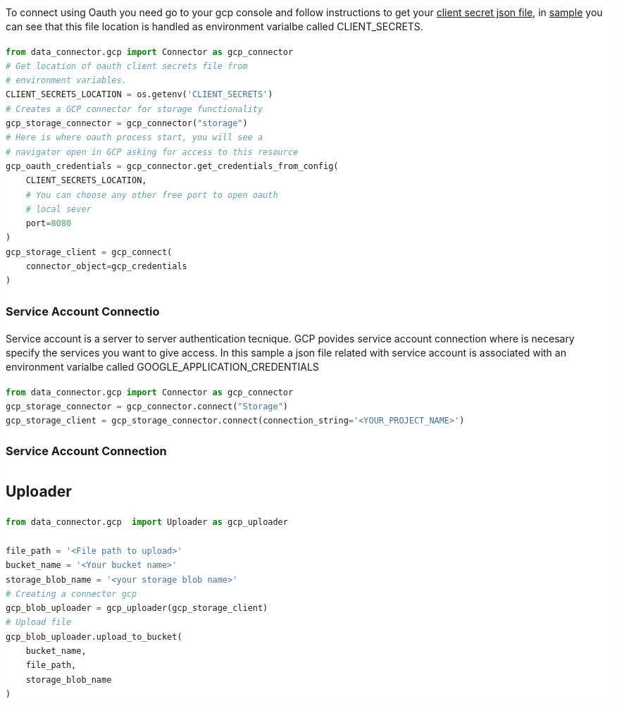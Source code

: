 To connect using Oauth you need go to your gcp console and follow instructions to get your [client secret json file](#oauth), in [sample](../../samples/gcp/storage.py) you can see that this file location is handled as environment varialbe called CLIENT_SECRETS. 
```python
from data_connector.gcp import Connector as gcp_connector
# Get location of oauth client secrets file from 
# environment variables.
CLIENT_SECRETS_LOCATION = os.getenv('CLIENT_SECRETS')
# Creates a GCP connector for storage functionality
gcp_storage_connector = gcp_connector("storage")
# Here is where oauth process start, you will see a 
# navigator open in GCP asking for access to this resource
gcp_oauth_credentials = gcp_connector.get_credentials_from_config(
    CLIENT_SECRETS_LOCATION,
    # You can choose any other free port to open oauth 
    # local sever
    port=8080 
)
gcp_storage_client = gcp_connect(
    connector_object=gcp_credentials
)
```
### Service Account Connectio

Service account is a server to server authentication tecnique. 
GCP povides service account connection where is necesary specify the 
services you want to give access.
In this sample a json file related with service account is associated with an environment varialbe called GOOGLE_APPLICATION_CREDENTIALS

```python
from data_connector.gcp import Connector as gcp_connector
gcp_storage_connector = gcp_connector.connect("Storage")
gcp_storage_client = gcp_storage_connector.connect(connection_string='<YOUR_PROJECT_NAME>')
```

### Service Account Connection
Uploader
---
```python
from data_connector.gcp  import Uploader as gcp_uploader

file_path = '<File path to upload>'
bucket_name = '<Your bucket name>'
storage_blob_name = '<your storage blob name>'
# Creating a connector gcp
gcp_blob_uploader = gcp_uploader(gcp_storage_client)
# Upload file
gcp_blob_uploader.upload_to_bucket(
    bucket_name,
    file_path,
    storage_blob_name
)
```
